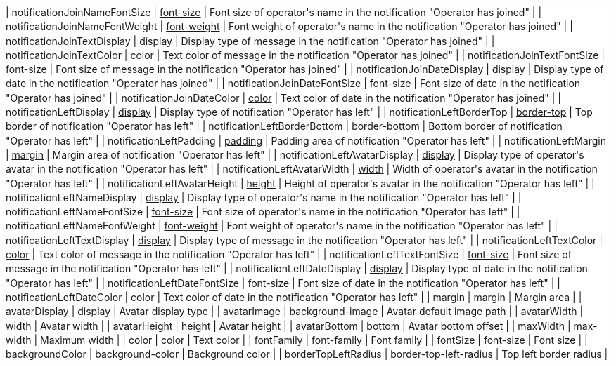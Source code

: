 | notificationJoinNameFontSize | [font-size](http://htmlbook.ru/css/font-size) | Font size of operator's name in the notification "Operator has joined" |
| notificationJoinNameFontWeight | [font-weight](http://htmlbook.ru/css/font-weight) | Font weight of operator's name in the notification "Operator has joined" |
| notificationJoinTextDisplay | [display](http://htmlbook.ru/css/display) | Display type of message in the notification "Operator has joined" |
| notificationJoinTextColor | [color](http://htmlbook.ru/css/color) | Text color of message in the notification "Operator has joined" |
| notificationJoinTextFontSize | [font-size](http://htmlbook.ru/css/font-size) | Font size of message in the notification "Operator has joined" |
| notificationJoinDateDisplay | [display](http://htmlbook.ru/css/display) | Display type of date in the notification "Operator has joined" |
| notificationJoinDateFontSize | [font-size](http://htmlbook.ru/css/font-size) | Font size of date in the notification "Operator has joined" |
| notificationJoinDateColor | [color](http://htmlbook.ru/css/color) | Text color of date in the notification "Operator has joined" |
| notificationLeftDisplay | [display](http://htmlbook.ru/css/display) | Display type of notification "Operator has left" |
| notificationLeftBorderTop | [border-top](http://htmlbook.ru/css/border-top) | Top border of notification "Operator has left" |
| notificationLeftBorderBottom | [border-bottom](http://htmlbook.ru/css/border-bottom) | Bottom border of notification "Operator has left" |
| notificationLeftPadding | [padding](http://htmlbook.ru/css/padding) | Padding area of notification "Operator has left" |
| notificationLeftMargin | [margin](http://htmlbook.ru/css/margin) | Margin area of notification "Operator has left" |
| notificationLeftAvatarDisplay | [display](http://htmlbook.ru/css/display) | Display type of operator's avatar in the notification "Operator has left" |
| notificationLeftAvatarWidth | [width](http://htmlbook.ru/css/width) | Width of operator's avatar in the notification "Operator has left" |
| notificationLeftAvatarHeight | [height](http://htmlbook.ru/css/height) | Height of operator's avatar in the notification "Operator has left" |
| notificationLeftNameDisplay | [display](http://htmlbook.ru/css/display) | Display type of operator's name in the notification "Operator has left" |
| notificationLeftNameFontSize | [font-size](http://htmlbook.ru/css/font-size) | Font size of operator's name in the notification "Operator has left" |
| notificationLeftNameFontWeight | [font-weight](http://htmlbook.ru/css/font-weight) | Font weight of operator's name in the notification "Operator has left" |
| notificationLeftTextDisplay | [display](http://htmlbook.ru/css/display) | Display type of message in the notification "Operator has left" |
| notificationLeftTextColor | [color](http://htmlbook.ru/css/color) | Text color of message in the notification "Operator has left" |
| notificationLeftTextFontSize | [font-size](http://htmlbook.ru/css/font-size) | Font size of message in the notification "Operator has left" |
| notificationLeftDateDisplay | [display](http://htmlbook.ru/css/display) | Display type of date in the notification "Operator has left" |
| notificationLeftDateFontSize | [font-size](http://htmlbook.ru/css/font-size) | Font size of date in the notification "Operator has left" |
| notificationLeftDateColor | [color](http://htmlbook.ru/css/color) | Text color of date in the notification "Operator has left" |
| margin | [margin](http://htmlbook.ru/css/margin) | Margin area |
| avatarDisplay | [display](http://htmlbook.ru/css/display) | Avatar display type |
| avatarImage | [background-image](http://htmlbook.ru/css/background-image) | Avatar default image path |
| avatarWidth | [width](http://htmlbook.ru/css/width) | Avatar width |
| avatarHeight | [height](http://htmlbook.ru/css/height) | Avatar height |
| avatarBottom | [bottom](http://htmlbook.ru/css/bottom) | Avatar bottom offset |
| maxWidth | [max-width](http://htmlbook.ru/css/max-width) | Maximum width |
| color | [color](http://htmlbook.ru/css/color) | Text color |
| fontFamily | [font-family](http://htmlbook.ru/css/font-family) | Font family |
| fontSize | [font-size](http://htmlbook.ru/css/font-size) | Font size |
| backgroundColor | [background-color](http://htmlbook.ru/css/background-color) | Background color |
| borderTopLeftRadius | [border-top-left-radius](http://htmlbook.ru/css/border-top-left-radius) | Top left border radius |